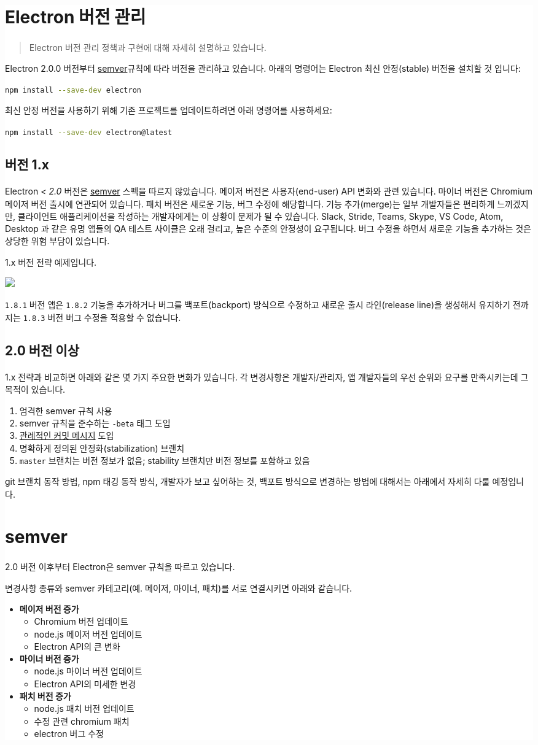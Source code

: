 # Electron 버전 관리

> Electron 버전 관리 정책과 구현에 대해 자세히 설명하고 있습니다.

Electron 2.0.0 버전부터 [semver](#semver)규칙에 따라 버전을 관리하고 있습니다. 아래의 명령어는 Electron 최신 안정(stable) 버전을 설치할 것 입니다:

```sh
npm install --save-dev electron
```

최신 안정 버전을 사용하기 위해 기존 프로젝트를 업데이트하려면 아래 명령어를 사용하세요:

```sh
npm install --save-dev electron@latest
```

## 버전 1.x

Electron *< 2.0* 버전은 [semver](http://semver.org) 스펙을 따르지 않았습니다. 메이저 버전은 사용자(end-user) API 변화와 관련 있습니다. 마이너 버전은 Chromium 메이저 버전 출시에 연관되어 있습니다. 패치 버전은 새로운 기능, 버그 수정에 해당합니다. 기능 추가(merge)는 일부 개발자들은 편리하게 느끼겠지만, 클라이언트 애플리케이션을 작성하는 개발자에게는 이 상황이 문제가 될 수 있습니다. Slack, Stride, Teams, Skype, VS Code, Atom, Desktop 과 같은 유명 앱들의 QA 테스트 사이클은 오래 걸리고, 높은 수준의 안정성이 요구됩니다. 버그 수정을 하면서 새로운 기능을 추가하는 것은 상당한 위험 부담이 있습니다.

1.x 버전 전략 예제입니다.

![](../images/versioning-sketch-0.png)

`1.8.1` 버전 앱은 `1.8.2` 기능을 추가하거나 버그를 백포트(backport) 방식으로 수정하고 새로운 출시 라인(release line)을 생성해서 유지하기 전까지는 `1.8.3` 버전 버그 수정을 적용할 수 없습니다.

## 2.0 버전 이상

1.x 전략과 비교하면 아래와 같은 몇 가지 주요한 변화가 있습니다. 각 변경사항은 개발자/관리자, 앱 개발자들의 우선 순위와 요구를 만족시키는데 그 목적이 있습니다.

1. 엄격한 semver 규칙 사용
2. semver 규칙을 준수하는 `-beta` 태그 도입
3. [관례적인 커밋 메시지](https://conventionalcommits.org/) 도입
4. 명확하게 정의된 안정화(stabilization) 브랜치
5. `master` 브랜치는 버전 정보가 없음; stability 브랜치만 버전 정보를 포함하고 있음

git 브랜치 동작 방법, npm 태깅 동작 방식, 개발자가 보고 싶어하는 것, 백포트 방식으로 변경하는 방법에 대해서는 아래에서 자세히 다룰 예정입니다.

# semver

2.0 버전 이후부터 Electron은 semver 규칙을 따르고 있습니다.

변경사항 종류와 semver 카테고리(예. 메이저, 마이너, 패치)를 서로 연결시키면 아래와 같습니다.

* **메이저 버전 증가** 
    * Chromium 버전 업데이트
    * node.js 메이저 버전 업데이트
    * Electron API의 큰 변화
* **마이너 버전 증가** 
    * node.js 마이너 버전 업데이트
    * Electron API의 미세한 변경
* **패치 버전 증가** 
    * node.js 패치 버전 업데이트
    * 수정 관련 chromium 패치
    * electron 버그 수정
